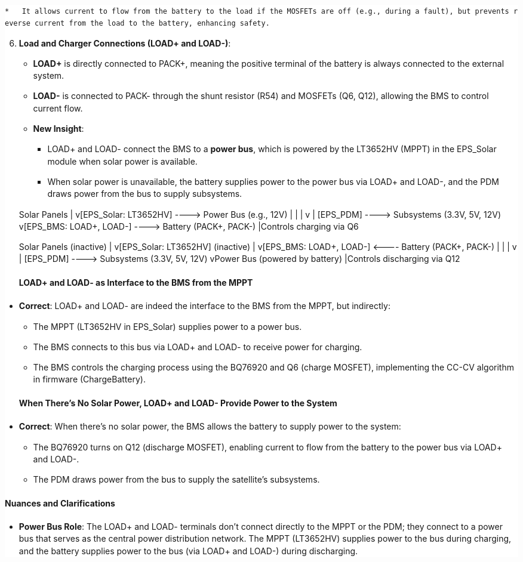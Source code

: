     *   It allows current to flow from the battery to the load if the MOSFETs are off (e.g., during a fault), but prevents reverse current from the load to the battery, enhancing safety. 
   
6. **Load and Charger Connections (LOAD+ and LOAD-)**:

	*   **LOAD+** is directly connected to PACK+, meaning the positive terminal of the battery is always connected to the external system.
	    
	*   **LOAD-** is connected to PACK- through the shunt resistor (R54) and MOSFETs (Q6, Q12), allowing the BMS to control current flow.
	    
	*   **New Insight**:
	    
	    *   LOAD+ and LOAD- connect the BMS to a **power bus**, which is powered by the LT3652HV (MPPT) in the EPS\_Solar module when solar power is available.
	        
	    *   When solar power is unavailable, the battery supplies power to the power bus via LOAD+ and LOAD-, and the PDM draws power from the bus to supply subsystems.
   
   

   
   
   
   
    Solar Panels | v\[EPS\_Solar: LT3652HV\] ----> Power Bus (e.g., 12V) | | | v | \[EPS\_PDM\] ----> Subsystems (3.3V, 5V, 12V) v\[EPS\_BMS: LOAD+, LOAD-\] ----> Battery (PACK+, PACK-) |Controls charging via Q6
    
    Solar Panels (inactive) | v\[EPS\_Solar: LT3652HV\] (inactive) | v\[EPS\_BMS: LOAD+, LOAD-\] <---- Battery (PACK+, PACK-) | | | v | \[EPS\_PDM\] ----> Subsystems (3.3V, 5V, 12V) vPower Bus (powered by battery) |Controls discharging via Q12
    
    #### **LOAD+ and LOAD- as Interface to the BMS from the MPPT**

*   **Correct**: LOAD+ and LOAD- are indeed the interface to the BMS from the MPPT, but indirectly:
    
    *   The MPPT (LT3652HV in EPS\_Solar) supplies power to a power bus.
        
    *   The BMS connects to this bus via LOAD+ and LOAD- to receive power for charging.
        
    *   The BMS controls the charging process using the BQ76920 and Q6 (charge MOSFET), implementing the CC-CV algorithm in firmware (ChargeBattery).
    
    #### **When There’s No Solar Power, LOAD+ and LOAD- Provide Power to the System**

*   **Correct**: When there’s no solar power, the BMS allows the battery to supply power to the system:
    
    *   The BQ76920 turns on Q12 (discharge MOSFET), enabling current to flow from the battery to the power bus via LOAD+ and LOAD-.
        
    *   The PDM draws power from the bus to supply the satellite’s subsystems.
        

#### **Nuances and Clarifications**

*   **Power Bus Role**: The LOAD+ and LOAD- terminals don’t connect directly to the MPPT or the PDM; they connect to a power bus that serves as the central power distribution network. The MPPT (LT3652HV) supplies power to the bus during charging, and the battery supplies power to the bus (via LOAD+ and LOAD-) during discharging.
    